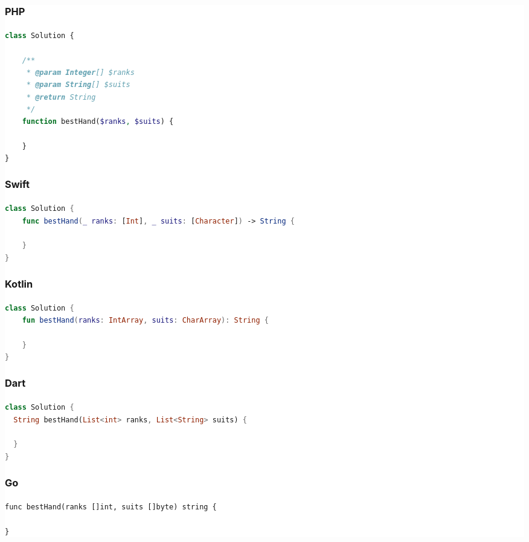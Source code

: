 ### PHP

```php
class Solution {

    /**
     * @param Integer[] $ranks
     * @param String[] $suits
     * @return String
     */
    function bestHand($ranks, $suits) {
        
    }
}
```

### Swift

```swift
class Solution {
    func bestHand(_ ranks: [Int], _ suits: [Character]) -> String {
        
    }
}
```

### Kotlin

```kotlin
class Solution {
    fun bestHand(ranks: IntArray, suits: CharArray): String {
        
    }
}
```

### Dart

```dart
class Solution {
  String bestHand(List<int> ranks, List<String> suits) {
    
  }
}
```

### Go

```golang
func bestHand(ranks []int, suits []byte) string {
    
}
```
